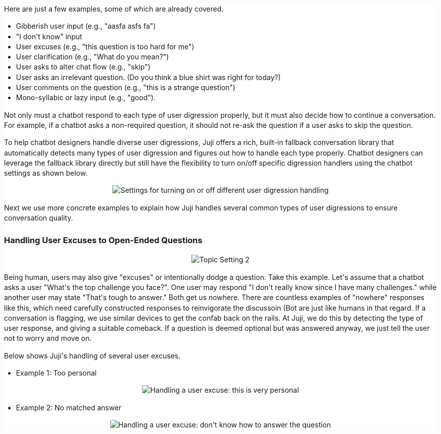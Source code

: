 Here are just a few examples, some of which are already covered.

* Gibberish user input (e.g., "aasfa asfs fa")
* "I don't know" input
* User excuses  (e.g., "this question is too hard for me")
* User clarification (e.g., "What do you mean?")
* User asks to alter chat flow (e.g., "skip")
* User asks an irrelevant question. (Do you think a blue shirt was right for today?)
* User comments on the question (e.g., "this is a strange question")
* Mono-syllabic or lazy input (e.g., "good").

Not only must a chatbot respond to each type of user digression properly,
but it must also decide how to continue a conversation. For example,
if a chatbot asks a non-required question, it should not re-ask the
question if a user asks to skip the question.

To help chatbot designers handle diverse user digressions, Juji offers
a rich, built-in fallback conversation library that automatically
detects many types of user digression and figures out how to handle
each type properly. Chatbot designers can leverage the fallback
library directly but still have the flexibility to turn on/off specific
digression handlers using the chatbot settings as shown below.

<p align="center"><img src="../img/handling-user-digressions.png"
alt="Settings for turning on or off different user digression handling
" width="650"/></p>

Next we use more concrete examples to explain how Juji handles several
common types of user digressions to ensure conversation quality.

### Handling User Excuses to Open-Ended Questions

<p align="center"><img src="../img/topic-setting-2.png" alt="Topic
Setting 2" width="650"/></p>

Being human, users may also give "excuses" or intentionally dodge a question. Take this example. Let's assume
that a chatbot asks a user "What's the top challenge you face?".  One
user may respond "I don't really know since I have many challenges."
while another user may state "That's tough to answer." Both get us nowhere. There are countless examples of "nowhere" responses like this, which need carefully constructed responses to reinvigorate the discussoin (Bot are just like humans in that regard. If a conversation is flagging, we use similar devices to get the confab back on the rails. At Juji, we do this by detecting the type of user response, and giving a suitable comeback. If a question is deemed optional but was answered anyway, we just tell the user not to worry and move on.

Below shows Juji's handling of several user excuses.

* Example 1: Too personal
<p align="center"><img src="../img/handling-user-excuse-1.png"
alt="Handling a user excuse: this is very personal" width="650"/></p>

* Example 2: No matched answer
<p align="center"><img src="../img/handling-user-excuse-2.png"
alt="Handling a user excuse: don't know how to answer the question"
width="650"/></p>
